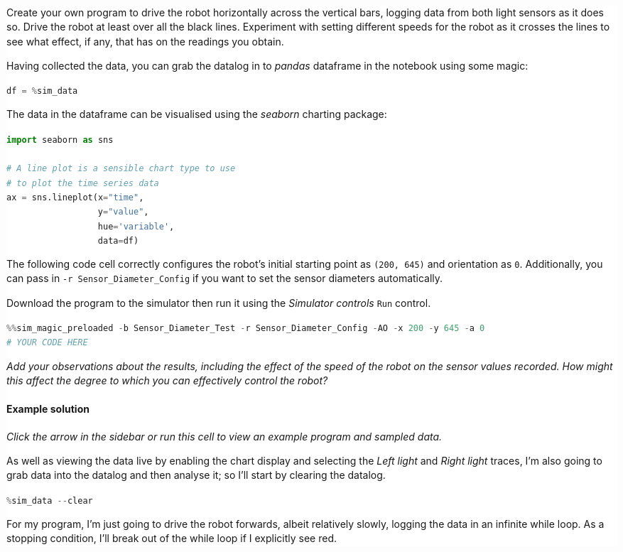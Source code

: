Create your own program to drive the robot horizontally across the vertical bars, logging data from both light sensors as it does so. Drive the robot at least over all the black lines. Experiment with setting different speeds for the robot as it crosses the lines to see what effect, if any, that has on the readings you obtain.

Having collected the data, you can grab the datalog in to *pandas* dataframe in the notebook using some magic:

```python
df = %sim_data
```

The data in the dataframe can be visualised using the *seaborn* charting package:

```python
import seaborn as sns

# A line plot is a sensible chart type to use
# to plot the time series data
ax = sns.lineplot(x="time",
                  y="value",
                  hue='variable',
                  data=df)
```

The following code cell correctly configures the robot’s initial starting point as `(200, 645)` and orientation as `0`. Additionally, you can pass in `-r Sensor_Diameter_Config` if you want to set the sensor diameters automatically.

Download the program to the simulator then run it using the *Simulator controls* `Run` control.


```python student=true
%%sim_magic_preloaded -b Sensor_Diameter_Test -r Sensor_Diameter_Config -AO -x 200 -y 645 -a 0
# YOUR CODE HERE

```


*Add your observations about the results, including the effect of the speed of the robot on the sensor values recorded. How might this affect the degree to which you can effectively control the robot?*



#### Example solution

*Click the arrow in the sidebar or run this cell to view an example program and sampled data.*



As well as viewing the data live by enabling the chart display and selecting the *Left light* and *Right light* traces, I’m also going to grab data into the datalog and then analyse it; so I’ll start by clearing the datalog.


```python activity=true
%sim_data --clear
```


For my program, I’m just going to drive the robot forwards, albeit relatively slowly, logging the data in an infinite while loop. As a stopping condition, I’ll break out of the while loop if I explicitly see red.
